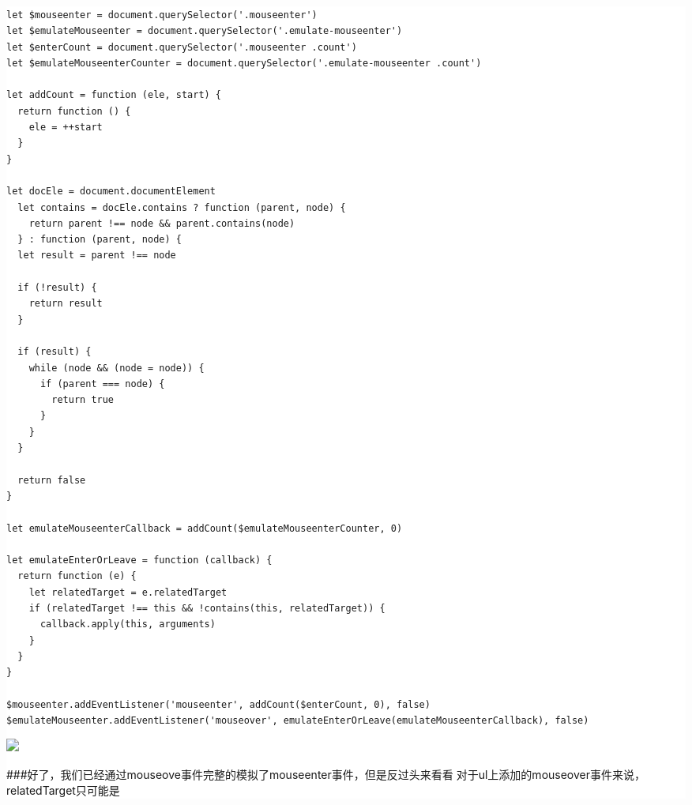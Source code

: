 ```
let $mouseenter = document.querySelector('.mouseenter')
let $emulateMouseenter = document.querySelector('.emulate-mouseenter')
let $enterCount = document.querySelector('.mouseenter .count')
let $emulateMouseenterCounter = document.querySelector('.emulate-mouseenter .count')

let addCount = function (ele, start) {
  return function () {
    ele = ++start
  }
}

let docEle = document.documentElement
  let contains = docEle.contains ? function (parent, node) {
    return parent !== node && parent.contains(node)
  } : function (parent, node) {
  let result = parent !== node

  if (!result) {
    return result
  }

  if (result) {
    while (node && (node = node)) {
      if (parent === node) {
        return true
      }
    }
  }

  return false
}

let emulateMouseenterCallback = addCount($emulateMouseenterCounter, 0)

let emulateEnterOrLeave = function (callback) {
  return function (e) {
    let relatedTarget = e.relatedTarget
    if (relatedTarget !== this && !contains(this, relatedTarget)) {
      callback.apply(this, arguments)
    }
  }
}

$mouseenter.addEventListener('mouseenter', addCount($enterCount, 0), false)
$emulateMouseenter.addEventListener('mouseover', emulateEnterOrLeave(emulateMouseenterCallback), false)
```

![](http://odssgnnpf.bkt.clouddn.com/emulateMouseenter2.gif)

###好了，我们已经通过mouseove事件完整的模拟了mouseenter事件，但是反过头来看看
对于ul上添加的mouseover事件来说，relatedTarget只可能是
